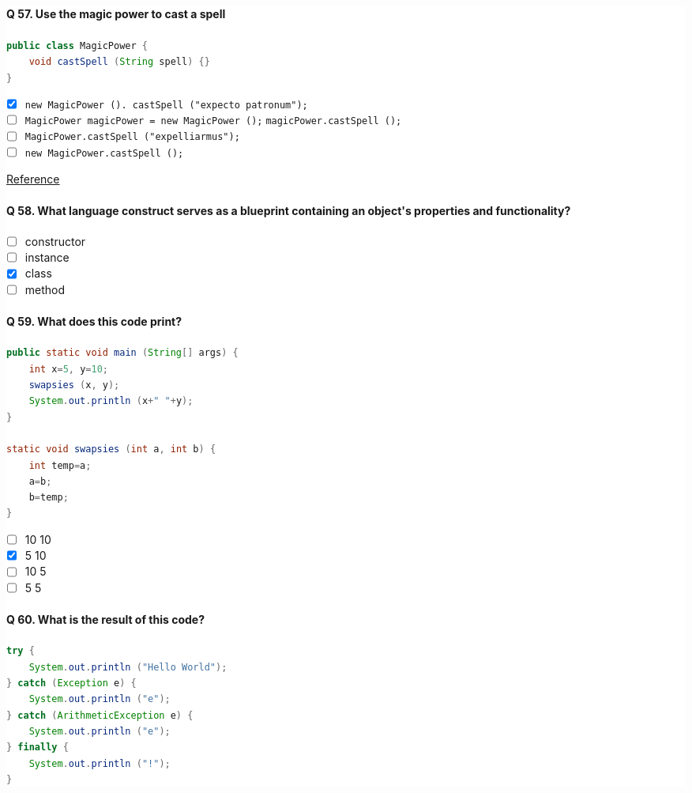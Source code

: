 #### Q 57. Use the magic power to cast a spell

```java
public class MagicPower {
    void castSpell (String spell) {}
}
```

- [x] `new MagicPower (). castSpell ("expecto patronum");`
- [ ] `MagicPower magicPower = new MagicPower ();`
      `magicPower.castSpell ();`
- [ ] `MagicPower.castSpell ("expelliarmus");`
- [ ] `new MagicPower.castSpell ();`

[Reference](https://stackoverflow.com/a/2042836/993246)

#### Q 58. What language construct serves as a blueprint containing an object's properties and functionality?

- [ ] constructor
- [ ] instance
- [x] class
- [ ] method

#### Q 59. What does this code print?

```java
public static void main (String[] args) {
    int x=5, y=10;
    swapsies (x, y);
    System.out.println (x+" "+y);
}

static void swapsies (int a, int b) {
    int temp=a;
    a=b;
    b=temp;
}
```

- [ ] 10 10
- [x] 5 10
- [ ] 10 5
- [ ] 5 5

#### Q 60. What is the result of this code?

```java
try {
    System.out.println ("Hello World");
} catch (Exception e) {
    System.out.println ("e");
} catch (ArithmeticException e) {
    System.out.println ("e");
} finally {
    System.out.println ("!");
}
```
